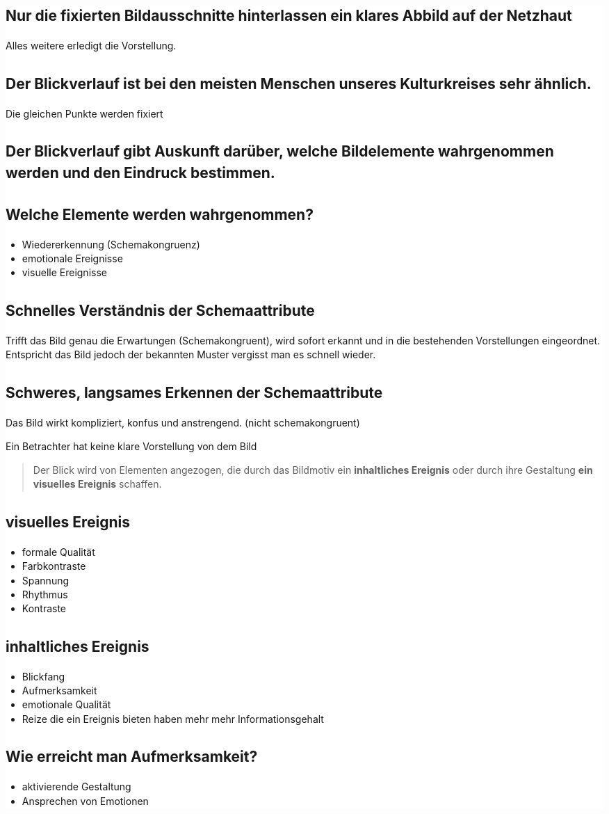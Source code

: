 ## Nur die fixierten Bildausschnitte hinterlassen ein klares Abbild auf der Netzhaut
Alles weitere erledigt die Vorstellung.

## Der Blickverlauf ist bei den meisten Menschen unseres Kulturkreises sehr ähnlich.
Die gleichen Punkte werden fixiert

## Der Blickverlauf gibt Auskunft darüber, welche Bildelemente wahrgenommen werden und den Eindruck bestimmen. 

## Welche Elemente werden wahrgenommen?
- Wiedererkennung (Schemakongruenz)
- emotionale Ereignisse
- visuelle Ereignisse

## Schnelles Verständnis der Schemaattribute
Trifft das Bild genau die Erwartungen (Schemakongruent), wird sofort erkannt und in die bestehenden Vorstellungen eingeordnet. Entspricht das Bild jedoch der bekannten Muster vergisst man es schnell wieder.

## Schweres, langsames Erkennen der Schemaattribute
Das Bild wirkt kompliziert, konfus und anstrengend. (nicht schemakongruent)

Ein Betrachter hat keine klare Vorstellung von dem Bild


> Der Blick wird von Elementen angezogen, die durch das Bildmotiv ein **inhaltliches Ereignis** oder durch ihre Gestaltung **ein visuelles Ereignis** schaffen.

## visuelles Ereignis
- formale Qualität
- Farbkontraste
- Spannung
- Rhythmus
- Kontraste

## inhaltliches Ereignis
- Blickfang
- Aufmerksamkeit
- emotionale Qualität
- Reize die ein Ereignis bieten haben mehr mehr Informationsgehalt

## Wie erreicht man Aufmerksamkeit?
- aktivierende Gestaltung
- Ansprechen von Emotionen
